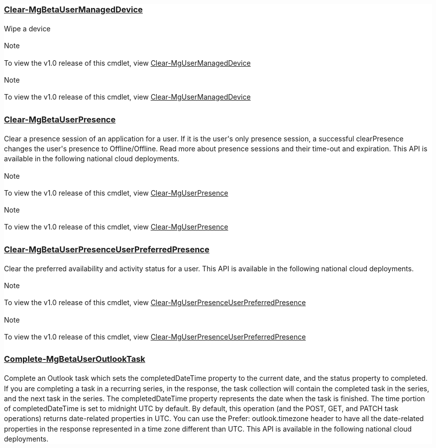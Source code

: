 ### [Clear-MgBetaUserManagedDevice](Clear-MgBetaUserManagedDevice.md)
Wipe a device

> [!NOTE]
> To view the v1.0 release of this cmdlet, view [Clear-MgUserManagedDevice](/powershell/module/Microsoft.Graph.Users.Actions/Clear-MgUserManagedDevice?view=graph-powershell-1.0)

> [!NOTE]
> To view the v1.0 release of this cmdlet, view [Clear-MgUserManagedDevice](/powershell/module/Microsoft.Graph.Users.Actions/Clear-MgUserManagedDevice?view=graph-powershell-1.0)

### [Clear-MgBetaUserPresence](Clear-MgBetaUserPresence.md)
Clear a presence session of an application for a user.
If it is the user's only presence session, a successful clearPresence changes the user's presence to Offline/Offline.
Read more about presence sessions and their time-out and expiration.
This API is available in the following national cloud deployments.

> [!NOTE]
> To view the v1.0 release of this cmdlet, view [Clear-MgUserPresence](/powershell/module/Microsoft.Graph.Users.Actions/Clear-MgUserPresence?view=graph-powershell-1.0)

> [!NOTE]
> To view the v1.0 release of this cmdlet, view [Clear-MgUserPresence](/powershell/module/Microsoft.Graph.Users.Actions/Clear-MgUserPresence?view=graph-powershell-1.0)

### [Clear-MgBetaUserPresenceUserPreferredPresence](Clear-MgBetaUserPresenceUserPreferredPresence.md)
Clear the preferred availability and activity status for a user.
This API is available in the following national cloud deployments.

> [!NOTE]
> To view the v1.0 release of this cmdlet, view [Clear-MgUserPresenceUserPreferredPresence](/powershell/module/Microsoft.Graph.Users.Actions/Clear-MgUserPresenceUserPreferredPresence?view=graph-powershell-1.0)

> [!NOTE]
> To view the v1.0 release of this cmdlet, view [Clear-MgUserPresenceUserPreferredPresence](/powershell/module/Microsoft.Graph.Users.Actions/Clear-MgUserPresenceUserPreferredPresence?view=graph-powershell-1.0)

### [Complete-MgBetaUserOutlookTask](Complete-MgBetaUserOutlookTask.md)
Complete an Outlook task which sets the completedDateTime property to the current date, and the status property to completed.
If you are completing a task in a recurring series, in the response, the task collection will contain the completed task in the series, and the next task in the series.
The completedDateTime property represents the date when the task is finished.
The time portion of completedDateTime is set to midnight UTC by default.
By default, this operation (and the POST, GET, and PATCH task operations) returns date-related properties in UTC.
You can use the Prefer: outlook.timezone header to have all the date-related properties in the response represented in a time zone different than UTC.
This API is available in the following national cloud deployments.
